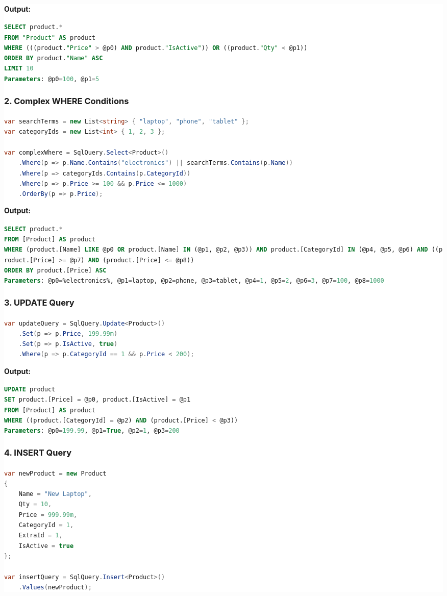 **Output:**
```sql
SELECT product.*
FROM "Product" AS product
WHERE (((product."Price" > @p0) AND product."IsActive")) OR ((product."Qty" < @p1))
ORDER BY product."Name" ASC
LIMIT 10
Parameters: @p0=100, @p1=5
```

### 2. Complex WHERE Conditions

```csharp
var searchTerms = new List<string> { "laptop", "phone", "tablet" };
var categoryIds = new List<int> { 1, 2, 3 };

var complexWhere = SqlQuery.Select<Product>()
    .Where(p => p.Name.Contains("electronics") || searchTerms.Contains(p.Name))
    .Where(p => categoryIds.Contains(p.CategoryId))
    .Where(p => p.Price >= 100 && p.Price <= 1000)
    .OrderBy(p => p.Price);
```

**Output:**
```sql
SELECT product.*
FROM [Product] AS product
WHERE (product.[Name] LIKE @p0 OR product.[Name] IN (@p1, @p2, @p3)) AND product.[CategoryId] IN (@p4, @p5, @p6) AND ((product.[Price] >= @p7) AND (product.[Price] <= @p8))
ORDER BY product.[Price] ASC
Parameters: @p0=%electronics%, @p1=laptop, @p2=phone, @p3=tablet, @p4=1, @p5=2, @p6=3, @p7=100, @p8=1000
```

### 3. UPDATE Query

```csharp
var updateQuery = SqlQuery.Update<Product>()
    .Set(p => p.Price, 199.99m)
    .Set(p => p.IsActive, true)
    .Where(p => p.CategoryId == 1 && p.Price < 200);
```

**Output:**
```sql
UPDATE product
SET product.[Price] = @p0, product.[IsActive] = @p1
FROM [Product] AS product
WHERE ((product.[CategoryId] = @p2) AND (product.[Price] < @p3))
Parameters: @p0=199.99, @p1=True, @p2=1, @p3=200
```

### 4. INSERT Query

```csharp
var newProduct = new Product
{
    Name = "New Laptop",
    Qty = 10,
    Price = 999.99m,
    CategoryId = 1,
    ExtraId = 1,
    IsActive = true
};

var insertQuery = SqlQuery.Insert<Product>()
    .Values(newProduct);
```